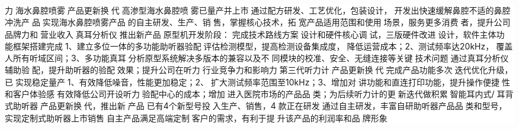 力
海水鼻腔喷雾
产品更新换
代
高渗型海水鼻腔喷
雾已量产并上市
通过配方研发、工艺优化，包装设计，
开发出快速缓解鼻腔不适的鼻腔冲洗产
品
实现海水鼻腔喷雾产品
的自主研发、生产、销
售，掌握核心技术，拓
宽产品适用范围和使用
场景，服务更多消费
者，提升公司品牌力和
营业收入
真耳分析仪
推出新产品
原型机开发阶段：
完成技术路线方案
设计和硬件核心调
试，三版硬件改进
设计，软件主体功
能框架搭建完成
1、建立多位一体的多功能助听器验配
评估检测模型，提高检测设备集成度，
降低运营成本；2、测试频率达20kHz，
覆盖人所有听域区间；3、多功能真耳
分析原型系统解决多版本的兼容以及不
同模块的校准、安全、无缝连接等关键
技术问题
通过真耳分析仪辅助验
配，提升助听器的验配
效果；提升公司在听力
行业竞争力和影响力
第三代听力计
产品更新换
代
完成产品功能多次
迭代优化升级，已
实现稳定量产
1、有效降低噪音，性能更加稳定；2、
扩大测试频率范围至10kHz；3、增加对
讲功能和直连打印功能，提升操作便捷
性和客户体验感
有效降低公司开设听力
验配中心的成本；增加
进入医院市场的产品品
类；为后续听力计的更
新迭代做积累
智能耳内式/
耳背式助听器
产品更新换
代，推出新
产品
已有4个新型号投
入生产、销售，4
款正在研发
通过自主研发，丰富自研助听器产品品
类和型号，实现定制式助听器上市销售
自主产品满足高端定制
客户的需求，有利于提
升该产品的利润率和品
牌形象